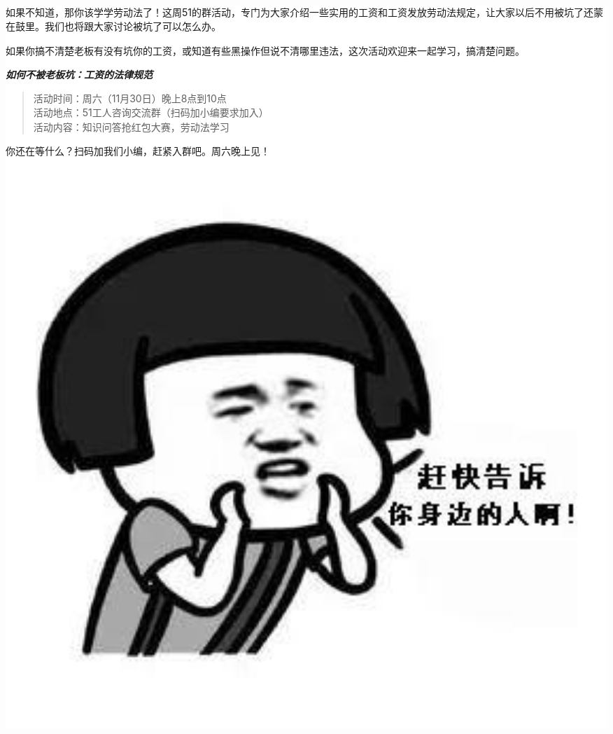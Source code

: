 如果不知道，那你该学学劳动法了！这周51的群活动，专门为大家介绍一些实用的工资和工资发放劳动法规定，让大家以后不用被坑了还蒙在鼓里。我们也将跟大家讨论被坑了可以怎么办。

如果你搞不清楚老板有没有坑你的工资，或知道有些黑操作但说不清哪里违法，这次活动欢迎来一起学习，搞清楚问题。

***如何不被老板坑：工资的法律规范***

>活动时间：周六（11月30日）晚上8点到10点  
>活动地点：51工人咨询交流群（扫码加小编要求加入）  
>活动内容：知识问答抢红包大赛，劳动法学习

你还在等什么？扫码加我们小编，赶紧入群吧。周六晚上见！

<div style="text-align:center"><img src="/images/201911/20191128.03.png" width="90%"><br></div><br>

